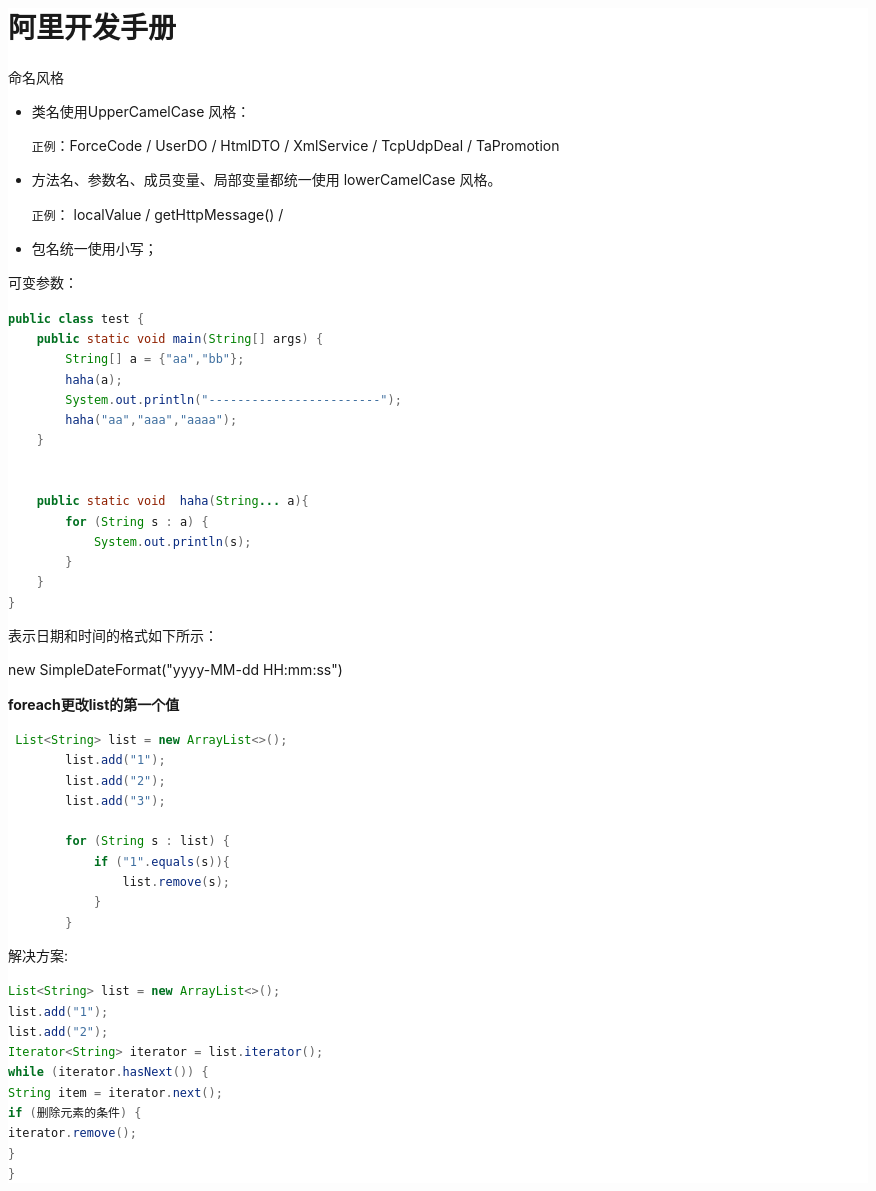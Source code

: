 # 阿里开发手册

命名风格

- 类名使用UpperCamelCase 风格：

  `正例`：ForceCode / UserDO / HtmlDTO / XmlService / TcpUdpDeal / TaPromotion

- 方法名、参数名、成员变量、局部变量都统一使用 lowerCamelCase 风格。

  `正例`： localValue / getHttpMessage() / 

- 包名统一使用小写；

可变参数：

```java
public class test {
    public static void main(String[] args) {
        String[] a = {"aa","bb"};
        haha(a);
        System.out.println("------------------------");
        haha("aa","aaa","aaaa");
    }


    public static void  haha(String... a){
        for (String s : a) {
            System.out.println(s);
        }
    }
}
```

表示日期和时间的格式如下所示：

new SimpleDateFormat("yyyy-MM-dd HH:mm:ss")

**foreach更改list的第一个值**

```java
 List<String> list = new ArrayList<>();
        list.add("1");
        list.add("2");
        list.add("3");

        for (String s : list) {
            if ("1".equals(s)){
                list.remove(s);
            }
        }
```

解决方案:

```java
List<String> list = new ArrayList<>();
list.add("1");
list.add("2");
Iterator<String> iterator = list.iterator();
while (iterator.hasNext()) {
String item = iterator.next();
if (删除元素的条件) {
iterator.remove();
}
}
```
